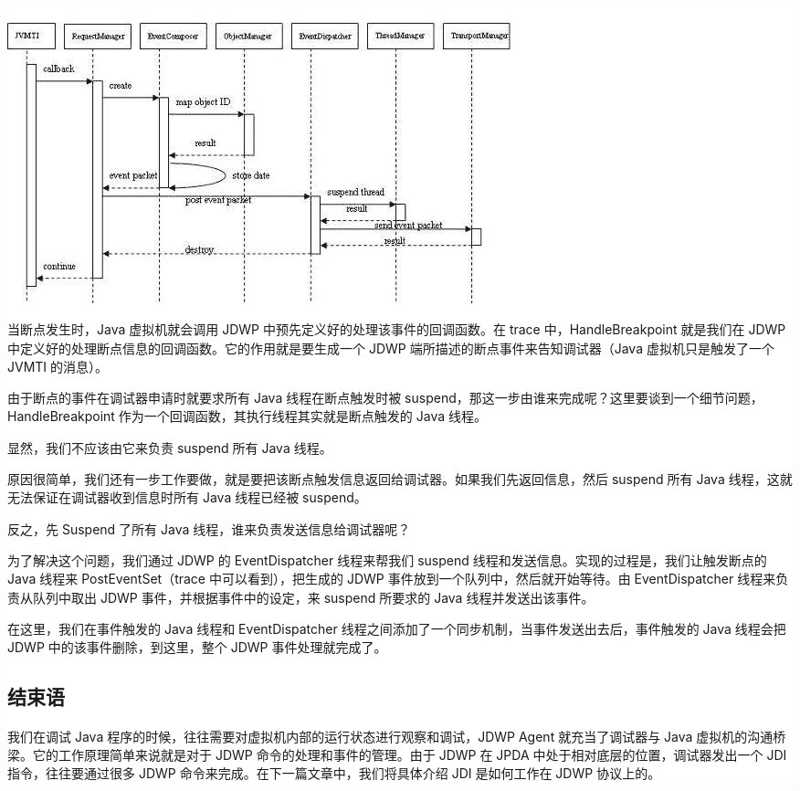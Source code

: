 ![图 7\. JDWP 事件处理流程](img/0d3d58bb2a02d416f65f007eced0212e.png)

当断点发生时，Java 虚拟机就会调用 JDWP 中预先定义好的处理该事件的回调函数。在 trace 中，HandleBreakpoint 就是我们在 JDWP 中定义好的处理断点信息的回调函数。它的作用就是要生成一个 JDWP 端所描述的断点事件来告知调试器（Java 虚拟机只是触发了一个 JVMTI 的消息）。

由于断点的事件在调试器申请时就要求所有 Java 线程在断点触发时被 suspend，那这一步由谁来完成呢？这里要谈到一个细节问题，HandleBreakpoint 作为一个回调函数，其执行线程其实就是断点触发的 Java 线程。

显然，我们不应该由它来负责 suspend 所有 Java 线程。

原因很简单，我们还有一步工作要做，就是要把该断点触发信息返回给调试器。如果我们先返回信息，然后 suspend 所有 Java 线程，这就无法保证在调试器收到信息时所有 Java 线程已经被 suspend。

反之，先 Suspend 了所有 Java 线程，谁来负责发送信息给调试器呢？

为了解决这个问题，我们通过 JDWP 的 EventDispatcher 线程来帮我们 suspend 线程和发送信息。实现的过程是，我们让触发断点的 Java 线程来 PostEventSet（trace 中可以看到），把生成的 JDWP 事件放到一个队列中，然后就开始等待。由 EventDispatcher 线程来负责从队列中取出 JDWP 事件，并根据事件中的设定，来 suspend 所要求的 Java 线程并发送出该事件。

在这里，我们在事件触发的 Java 线程和 EventDispatcher 线程之间添加了一个同步机制，当事件发送出去后，事件触发的 Java 线程会把 JDWP 中的该事件删除，到这里，整个 JDWP 事件处理就完成了。

## 结束语

我们在调试 Java 程序的时候，往往需要对虚拟机内部的运行状态进行观察和调试，JDWP Agent 就充当了调试器与 Java 虚拟机的沟通桥梁。它的工作原理简单来说就是对于 JDWP 命令的处理和事件的管理。由于 JDWP 在 JPDA 中处于相对底层的位置，调试器发出一个 JDI 指令，往往要通过很多 JDWP 命令来完成。在下一篇文章中，我们将具体介绍 JDI 是如何工作在 JDWP 协议上的。